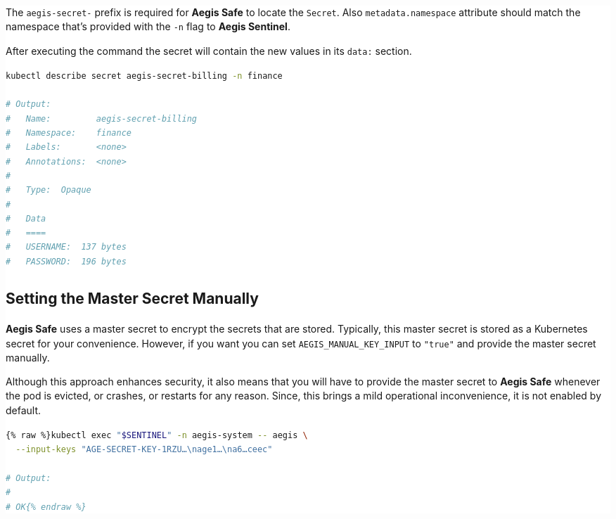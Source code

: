 The `aegis-secret-` prefix is required for **Aegis Safe** to locate the
`Secret`. Also `metadata.namespace` attribute should match the namespace
that’s provided with the `-n` flag to **Aegis Sentinel**.

After executing the command the secret will contain the new values in its
`data:` section.

```bash 
kubectl describe secret aegis-secret-billing -n finance

# Output:
#   Name:         aegis-secret-billing
#   Namespace:    finance
#   Labels:       <none>
#   Annotations:  <none>
#
#   Type:  Opaque
#
#   Data
#   ====
#   USERNAME:  137 bytes
#   PASSWORD:  196 bytes
```

## Setting the Master Secret Manually

**Aegis Safe** uses a master secret to encrypt the secrets that are stored.
Typically, this master secret is stored as a Kubernetes secret for your
convenience. However, if you want you can set `AEGIS_MANUAL_KEY_INPUT` to
`"true"` and provide the master secret manually.

Although this approach enhances security, it also means that you will have to
provide the master secret to **Aegis Safe** whenever the pod is evicted, or
crashes, or restarts for any reason. Since, this brings a mild operational
inconvenience, it is not enabled by default.

```bash 
{% raw %}kubectl exec "$SENTINEL" -n aegis-system -- aegis \
  --input-keys "AGE-SECRET-KEY-1RZU…\nage1…\na6…ceec"
  
# Output:
#
# OK{% endraw %}
```
